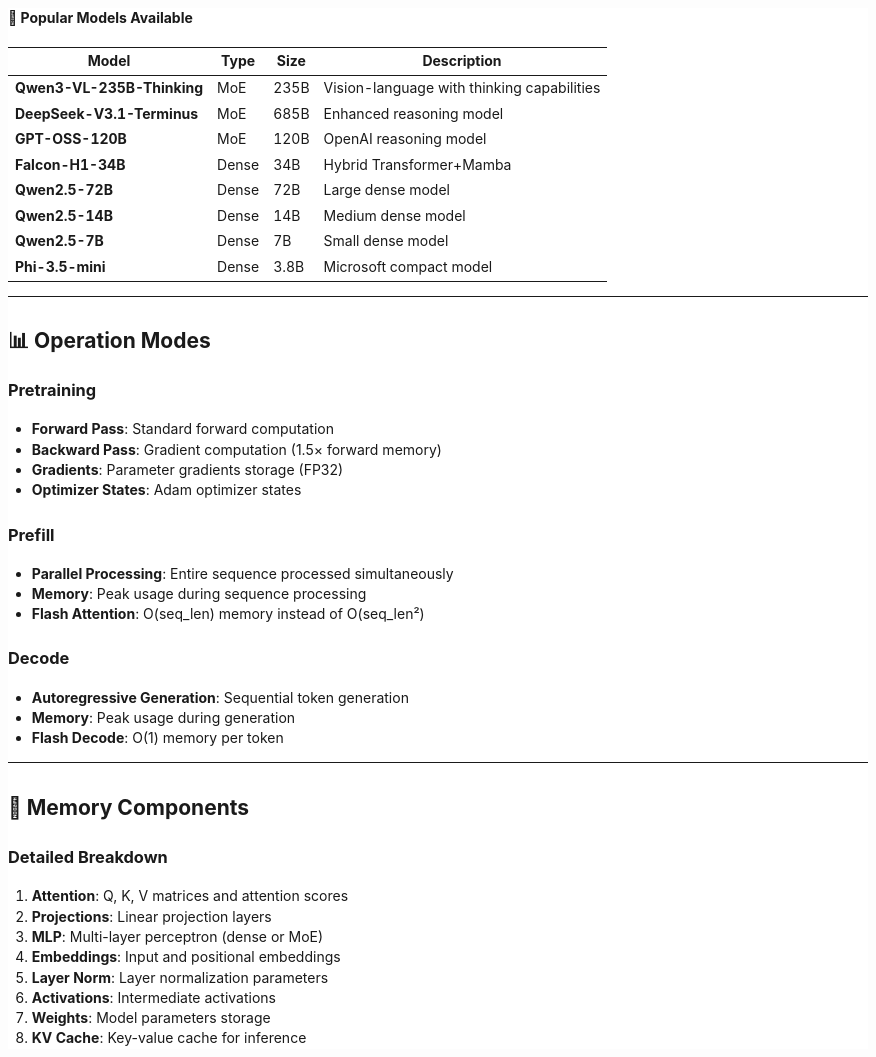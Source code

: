 #### 🚀 Popular Models Available
| Model | Type | Size | Description |
|-------|------|------|-------------|
| **Qwen3-VL-235B-Thinking** | MoE | 235B | Vision-language with thinking capabilities |
| **DeepSeek-V3.1-Terminus** | MoE | 685B | Enhanced reasoning model |
| **GPT-OSS-120B** | MoE | 120B | OpenAI reasoning model |
| **Falcon-H1-34B** | Dense | 34B | Hybrid Transformer+Mamba |
| **Qwen2.5-72B** | Dense | 72B | Large dense model |
| **Qwen2.5-14B** | Dense | 14B | Medium dense model |
| **Qwen2.5-7B** | Dense | 7B | Small dense model |
| **Phi-3.5-mini** | Dense | 3.8B | Microsoft compact model |

---

## 📊 Operation Modes

### Pretraining
- **Forward Pass**: Standard forward computation
- **Backward Pass**: Gradient computation (1.5× forward memory)
- **Gradients**: Parameter gradients storage (FP32)
- **Optimizer States**: Adam optimizer states

### Prefill
- **Parallel Processing**: Entire sequence processed simultaneously
- **Memory**: Peak usage during sequence processing
- **Flash Attention**: O(seq_len) memory instead of O(seq_len²)

### Decode
- **Autoregressive Generation**: Sequential token generation
- **Memory**: Peak usage during generation
- **Flash Decode**: O(1) memory per token

---

## 🧠 Memory Components

### Detailed Breakdown
1. **Attention**: Q, K, V matrices and attention scores
2. **Projections**: Linear projection layers
3. **MLP**: Multi-layer perceptron (dense or MoE)
4. **Embeddings**: Input and positional embeddings
5. **Layer Norm**: Layer normalization parameters
6. **Activations**: Intermediate activations
7. **Weights**: Model parameters storage
8. **KV Cache**: Key-value cache for inference
